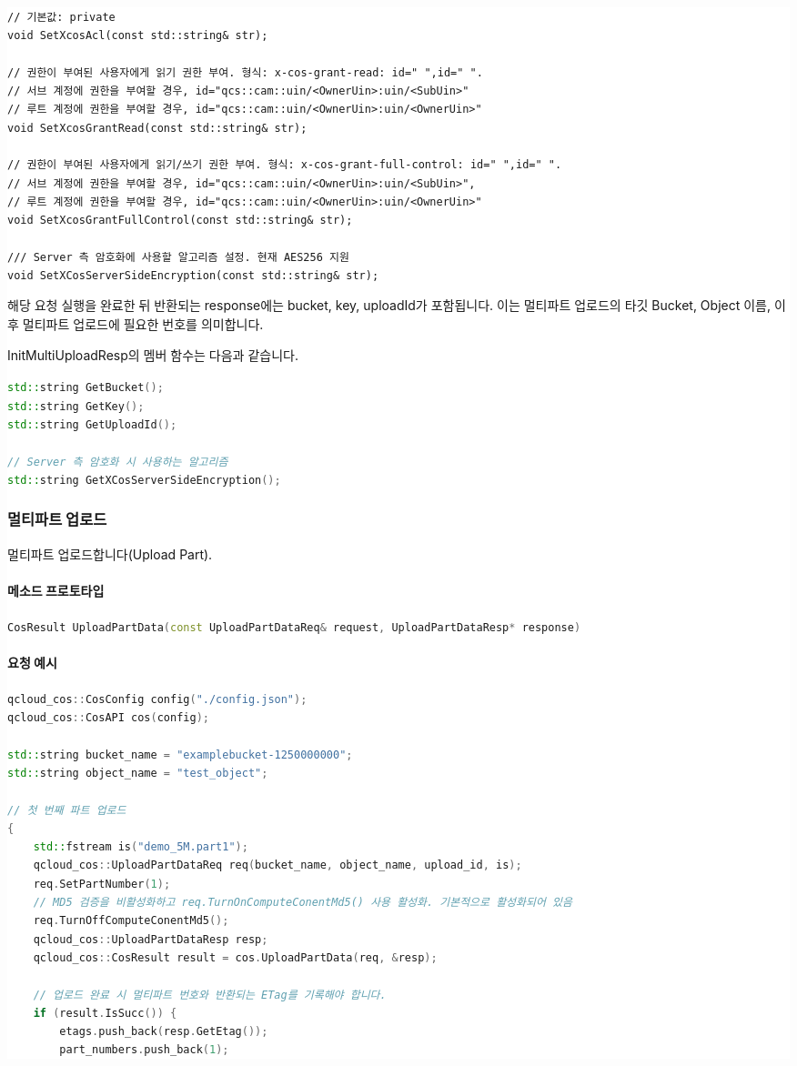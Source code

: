 ```
// 기본값: private
void SetXcosAcl(const std::string& str);

// 권한이 부여된 사용자에게 읽기 권한 부여. 형식: x-cos-grant-read: id=" ",id=" ".
// 서브 계정에 권한을 부여할 경우, id="qcs::cam::uin/<OwnerUin>:uin/<SubUin>"
// 루트 계정에 권한을 부여할 경우, id="qcs::cam::uin/<OwnerUin>:uin/<OwnerUin>"
void SetXcosGrantRead(const std::string& str);

// 권한이 부여된 사용자에게 읽기/쓰기 권한 부여. 형식: x-cos-grant-full-control: id=" ",id=" ".
// 서브 계정에 권한을 부여할 경우, id="qcs::cam::uin/<OwnerUin>:uin/<SubUin>",
// 루트 계정에 권한을 부여할 경우, id="qcs::cam::uin/<OwnerUin>:uin/<OwnerUin>"
void SetXcosGrantFullControl(const std::string& str);

/// Server 측 암호화에 사용할 알고리즘 설정. 현재 AES256 지원
void SetXCosServerSideEncryption(const std::string& str);

```

해당 요청 실행을 완료한 뒤 반환되는 response에는 bucket, key, uploadId가 포함됩니다. 이는 멀티파트 업로드의 타깃 Bucket, Object 이름, 이후 멀티파트 업로드에 필요한 번호를 의미합니다.

InitMultiUploadResp의 멤버 함수는 다음과 같습니다.

```cpp
std::string GetBucket();
std::string GetKey();
std::string GetUploadId();

// Server 측 암호화 시 사용하는 알고리즘
std::string GetXCosServerSideEncryption();
```

<span id ="MULIT_UPLOAD_PART"></span>
###  멀티파트 업로드 

멀티파트 업로드합니다(Upload Part).

#### 메소드 프로토타입

```cpp
CosResult UploadPartData(const UploadPartDataReq& request, UploadPartDataResp* response)
```

#### 요청 예시

```cpp
qcloud_cos::CosConfig config("./config.json");
qcloud_cos::CosAPI cos(config);

std::string bucket_name = "examplebucket-1250000000";
std::string object_name = "test_object";

// 첫 번째 파트 업로드
{
    std::fstream is("demo_5M.part1");
    qcloud_cos::UploadPartDataReq req(bucket_name, object_name, upload_id, is);
    req.SetPartNumber(1);
    // MD5 검증을 비활성화하고 req.TurnOnComputeConentMd5() 사용 활성화. 기본적으로 활성화되어 있음
    req.TurnOffComputeConentMd5();
    qcloud_cos::UploadPartDataResp resp;
    qcloud_cos::CosResult result = cos.UploadPartData(req, &resp);

    // 업로드 완료 시 멀티파트 번호와 반환되는 ETag를 기록해야 합니다.
    if (result.IsSucc()) {
        etags.push_back(resp.GetEtag());
        part_numbers.push_back(1);
```